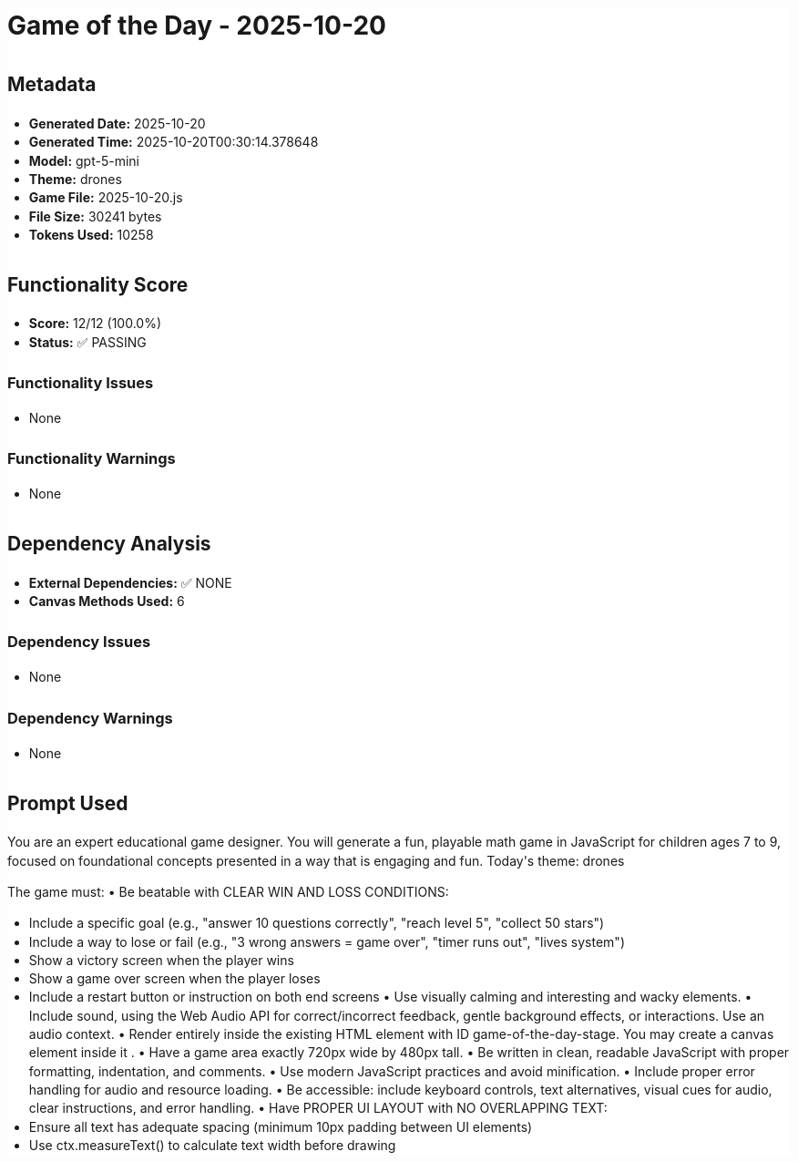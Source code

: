 # Game of the Day - 2025-10-20

## Metadata
- **Generated Date:** 2025-10-20
- **Generated Time:** 2025-10-20T00:30:14.378648
- **Model:** gpt-5-mini
- **Theme:** drones
- **Game File:** 2025-10-20.js
- **File Size:** 30241 bytes
- **Tokens Used:** 10258

## Functionality Score
- **Score:** 12/12 (100.0%)
- **Status:** ✅ PASSING

### Functionality Issues
- None

### Functionality Warnings
- None

## Dependency Analysis
- **External Dependencies:** ✅ NONE
- **Canvas Methods Used:** 6

### Dependency Issues
- None

### Dependency Warnings
- None

## Prompt Used
You are an expert educational game designer. You will generate a fun, playable math game in JavaScript for children ages 7 to 9, focused on foundational concepts presented in a way that is engaging and fun. Today's theme: drones

The game must:
• Be beatable with CLEAR WIN AND LOSS CONDITIONS:
  - Include a specific goal (e.g., "answer 10 questions correctly", "reach level 5", "collect 50 stars")
  - Include a way to lose or fail (e.g., "3 wrong answers = game over", "timer runs out", "lives system")
  - Show a victory screen when the player wins
  - Show a game over screen when the player loses
  - Include a restart button or instruction on both end screens
• Use visually calming and interesting and wacky elements.
• Include sound, using the Web Audio API for correct/incorrect feedback, gentle background effects, or interactions. Use an audio context.
• Render entirely inside the existing HTML element with ID game-of-the-day-stage. You may create a canvas element inside it .
• Have a game area exactly 720px wide by 480px tall.
• Be written in clean, readable JavaScript with proper formatting, indentation, and comments.
• Use modern JavaScript practices and avoid minification.
• Include proper error handling for audio and resource loading.
• Be accessible: include keyboard controls, text alternatives, visual cues for audio, clear instructions, and error handling.
• Have PROPER UI LAYOUT with NO OVERLAPPING TEXT:
  - Ensure all text has adequate spacing (minimum 10px padding between UI elements)
  - Use ctx.measureText() to calculate text width before drawing